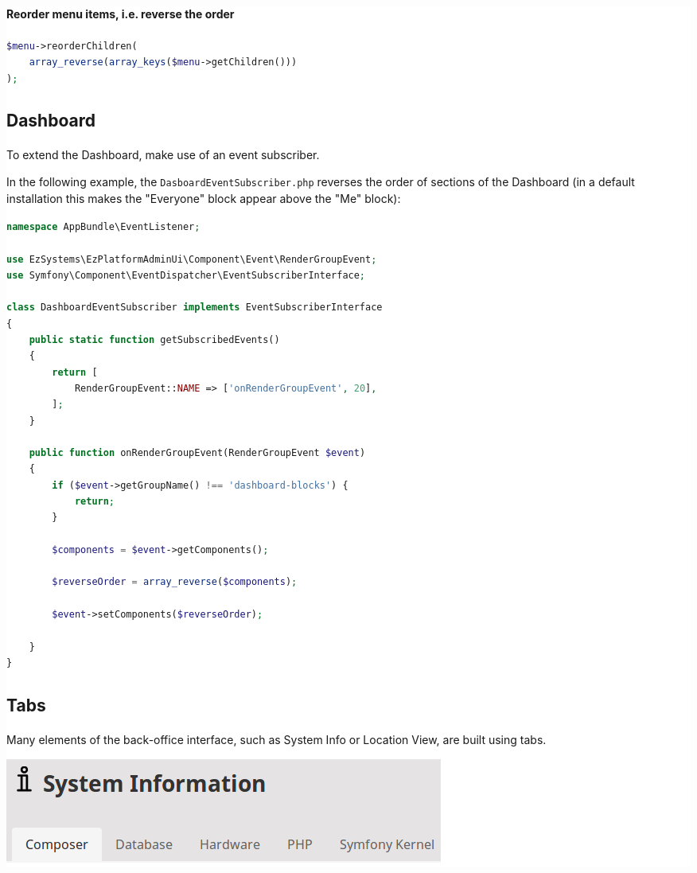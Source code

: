 #### Reorder menu items, i.e. reverse the order

``` php
$menu->reorderChildren(
    array_reverse(array_keys($menu->getChildren()))
);
```

## Dashboard

To extend the Dashboard, make use of an event subscriber.

In the following example, the `DasboardEventSubscriber.php` reverses the order of sections of the Dashboard
(in a default installation this makes the "Everyone" block appear above the "Me" block):

``` php
namespace AppBundle\EventListener;

use EzSystems\EzPlatformAdminUi\Component\Event\RenderGroupEvent;
use Symfony\Component\EventDispatcher\EventSubscriberInterface;

class DashboardEventSubscriber implements EventSubscriberInterface
{
    public static function getSubscribedEvents()
    {
        return [
            RenderGroupEvent::NAME => ['onRenderGroupEvent', 20],
        ];
    }

    public function onRenderGroupEvent(RenderGroupEvent $event)
    {
        if ($event->getGroupName() !== 'dashboard-blocks') {
            return;
        }

        $components = $event->getComponents();

        $reverseOrder = array_reverse($components);

        $event->setComponents($reverseOrder);

    }
}
```

## Tabs

Many elements of the back-office interface, such as System Info or Location View, are built using tabs.

![Tabs in System Information](img/tabs_system_info.png)
